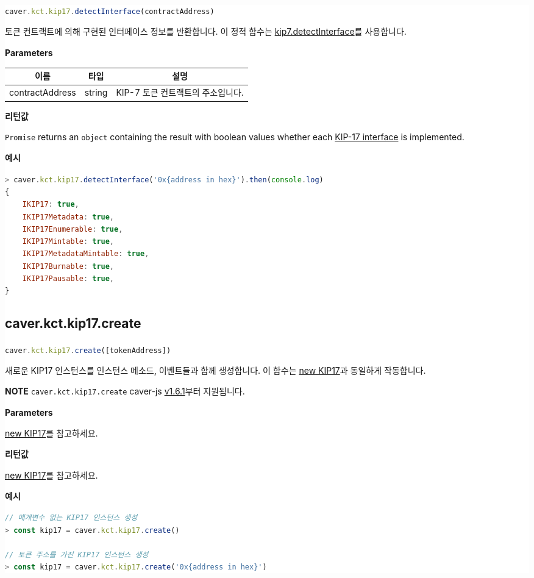```javascript
caver.kct.kip17.detectInterface(contractAddress)
```
토큰 컨트랙트에 의해 구현된 인터페이스 정보를 반환합니다. 이 정적 함수는 [kip7.detectInterface](#kip17-detectinterface)를 사용합니다.

**Parameters**

| 이름              | 타입     | 설명                    |
| --------------- | ------ | --------------------- |
| contractAddress | string | KIP-7 토큰 컨트랙트의 주소입니다. |

**리턴값**

`Promise` returns an `object` containing the result with boolean values whether each [KIP-17 interface](https://kips.klaytn.foundation/KIPs/kip-17#kip-13-identifiers) is implemented.

**예시**

```javascript
> caver.kct.kip17.detectInterface('0x{address in hex}').then(console.log)
{
    IKIP17: true,
    IKIP17Metadata: true,
    IKIP17Enumerable: true,
    IKIP17Mintable: true,
    IKIP17MetadataMintable: true,
    IKIP17Burnable: true,
    IKIP17Pausable: true,
}
```

## caver.kct.kip17.create <a id="caver-kct-kip17-create"></a>

```javascript
caver.kct.kip17.create([tokenAddress])
```
새로운 KIP17 인스턴스를 인스턴스 메소드, 이벤트들과 함께 생성합니다. 이 함수는 [new KIP17](#new-kip17)과 동일하게 작동합니다.

**NOTE** `caver.kct.kip17.create` caver-js [v1.6.1](https://www.npmjs.com/package/caver-js/v/1.6.1)부터 지원됩니다.

**Parameters**

[new KIP17](#new-kip17)를 참고하세요.

**리턴값**

[new KIP17](#new-kip17)를 참고하세요.

**예시**

```javascript
// 매개변수 없는 KIP17 인스턴스 생성
> const kip17 = caver.kct.kip17.create()

// 토큰 주소를 가진 KIP17 인스턴스 생성
> const kip17 = caver.kct.kip17.create('0x{address in hex}')
```


[getTransactionReceipt]: ../caver.rpc/klay.md#caver-rpc-klay-gettransactionreceipt
[approve]: #kip17-approve
